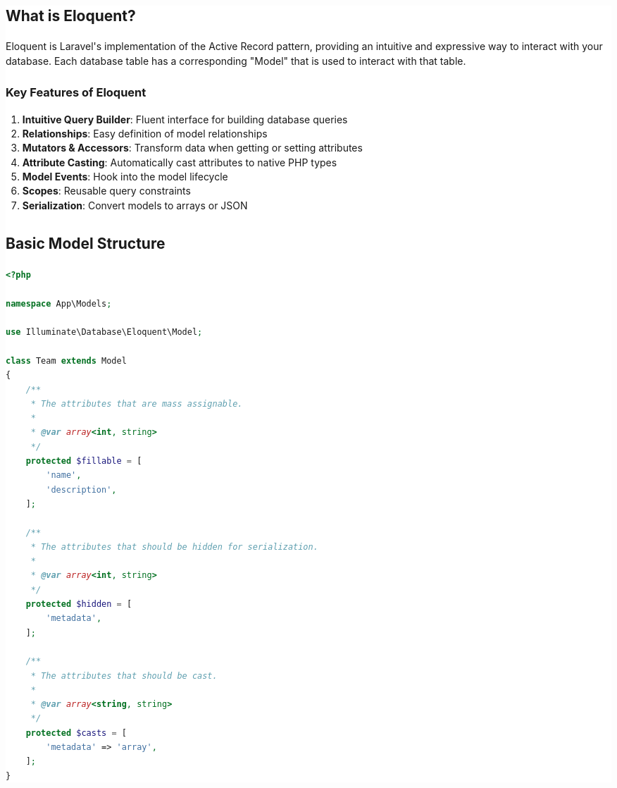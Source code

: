 ## What is Eloquent?

Eloquent is Laravel's implementation of the Active Record pattern, providing an intuitive and expressive way to interact with your database. Each database table has a corresponding "Model" that is used to interact with that table.

### Key Features of Eloquent

1. **Intuitive Query Builder**: Fluent interface for building database queries
2. **Relationships**: Easy definition of model relationships
3. **Mutators & Accessors**: Transform data when getting or setting attributes
4. **Attribute Casting**: Automatically cast attributes to native PHP types
5. **Model Events**: Hook into the model lifecycle
6. **Scopes**: Reusable query constraints
7. **Serialization**: Convert models to arrays or JSON

## Basic Model Structure

```php
<?php

namespace App\Models;

use Illuminate\Database\Eloquent\Model;

class Team extends Model
{
    /**
     * The attributes that are mass assignable.
     *
     * @var array<int, string>
     */
    protected $fillable = [
        'name',
        'description',
    ];

    /**
     * The attributes that should be hidden for serialization.
     *
     * @var array<int, string>
     */
    protected $hidden = [
        'metadata',
    ];

    /**
     * The attributes that should be cast.
     *
     * @var array<string, string>
     */
    protected $casts = [
        'metadata' => 'array',
    ];
}
```
